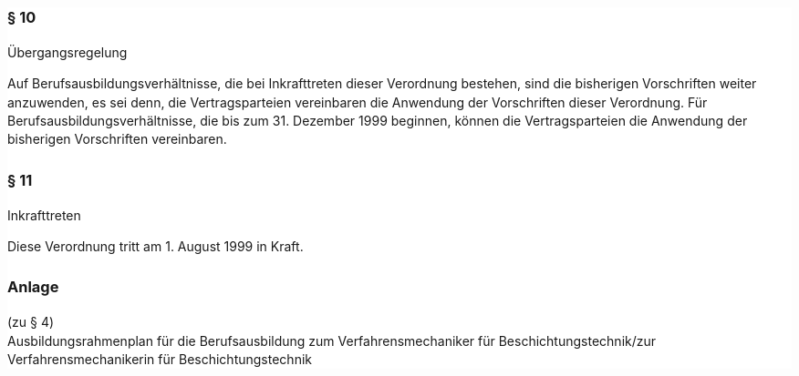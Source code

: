 </div>

</div>

<span id="BJNR159700999BJNE001100311.html"></span>

### § 10  
Übergangsregelung

<div>

<div class="jnhtml">

<div>

<div class="jurAbsatz">

Auf Berufsausbildungsverhältnisse, die bei Inkrafttreten dieser
Verordnung bestehen, sind die bisherigen Vorschriften weiter anzuwenden,
es sei denn, die Vertragsparteien vereinbaren die Anwendung der
Vorschriften dieser Verordnung. Für Berufsausbildungsverhältnisse, die
bis zum 31. Dezember 1999 beginnen, können die Vertragsparteien die
Anwendung der bisherigen Vorschriften vereinbaren.

</div>

</div>

</div>

</div>

<span id="BJNR159700999BJNE001200311.html"></span>

### § 11  
Inkrafttreten

<div>

<div class="jnhtml">

<div>

<div class="jurAbsatz">

Diese Verordnung tritt am 1. August 1999 in Kraft.

</div>

</div>

</div>

</div>

<span id="BJNR159700999BJNE001300311.html"></span>

### Anlage  
(zu § 4)  
Ausbildungsrahmenplan für die Berufsausbildung zum Verfahrensmechaniker für Beschichtungstechnik/zur Verfahrensmechanikerin für Beschichtungstechnik
